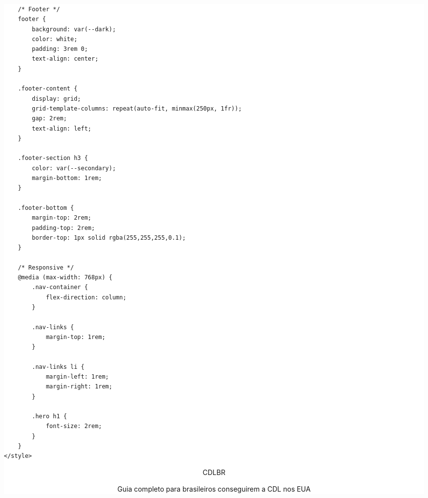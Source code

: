         /* Footer */
        footer {
            background: var(--dark);
            color: white;
            padding: 3rem 0;
            text-align: center;
        }
        
        .footer-content {
            display: grid;
            grid-template-columns: repeat(auto-fit, minmax(250px, 1fr));
            gap: 2rem;
            text-align: left;
        }
        
        .footer-section h3 {
            color: var(--secondary);
            margin-bottom: 1rem;
        }
        
        .footer-bottom {
            margin-top: 2rem;
            padding-top: 2rem;
            border-top: 1px solid rgba(255,255,255,0.1);
        }
        
        /* Responsive */
        @media (max-width: 768px) {
            .nav-container {
                flex-direction: column;
            }
            
            .nav-links {
                margin-top: 1rem;
            }
            
            .nav-links li {
                margin-left: 1rem;
                margin-right: 1rem;
            }
            
            .hero h1 {
                font-size: 2rem;
            }
        }
    </style>
</head>
<body>
    <!-- Header -->
    <header>
        <div class="container">
            <div class="logo">CDL<span>BR</span></div>
            <p>Guia completo para brasileiros conseguirem a CDL nos EUA</p>
        </div>
    </header>
